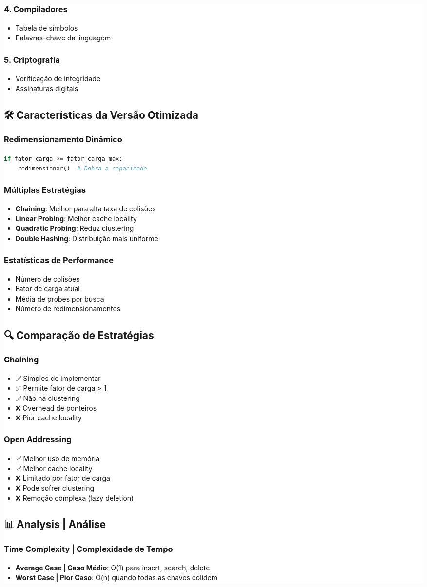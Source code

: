 ### 4. **Compiladores**
- Tabela de símbolos
- Palavras-chave da linguagem

### 5. **Criptografia**
- Verificação de integridade
- Assinaturas digitais

## 🛠️ Características da Versão Otimizada

### Redimensionamento Dinâmico
```python
if fator_carga >= fator_carga_max:
    redimensionar()  # Dobra a capacidade
```

### Múltiplas Estratégias
- **Chaining**: Melhor para alta taxa de colisões
- **Linear Probing**: Melhor cache locality
- **Quadratic Probing**: Reduz clustering
- **Double Hashing**: Distribuição mais uniforme

### Estatísticas de Performance
- Número de colisões
- Fator de carga atual
- Média de probes por busca
- Número de redimensionamentos

## 🔍 Comparação de Estratégias

### Chaining
- ✅ Simples de implementar
- ✅ Permite fator de carga > 1
- ✅ Não há clustering
- ❌ Overhead de ponteiros
- ❌ Pior cache locality

### Open Addressing
- ✅ Melhor uso de memória
- ✅ Melhor cache locality
- ❌ Limitado por fator de carga
- ❌ Pode sofrer clustering
- ❌ Remoção complexa (lazy deletion)

## 📊 Analysis | Análise

### Time Complexity | Complexidade de Tempo
- **Average Case | Caso Médio**: O(1) para insert, search, delete
- **Worst Case | Pior Caso**: O(n) quando todas as chaves colidem
